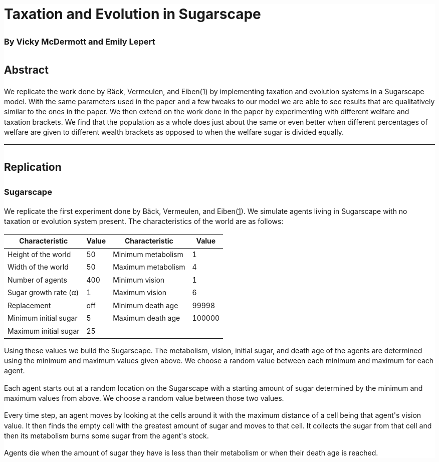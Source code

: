 # Taxation and Evolution in Sugarscape
### By Vicky McDermott and Emily Lepert

## Abstract
We replicate the work done by Bäck, Vermeulen, and Eiben([1](#Bibliography)) by implementing taxation and evolution systems in a Sugarscape model. With the same parameters used in the paper and a few tweaks to our model we are able to see results that are qualitatively similar to the ones in the paper. We then extend on the work done in the paper by experimenting with different welfare and taxation brackets. We find that the population as a whole does just about the same or even better when different percentages of welfare are given to different wealth brackets as opposed to when the welfare sugar is divided equally.
_________________________________________________________

## Replication

### Sugarscape
We replicate the first experiment done by Bäck, Vermeulen, and Eiben([1](#Bibliography)). We simulate agents living in Sugarscape with no taxation or evolution system present. The characteristics of the world are as follows:

| Characteristic | Value | Characteristic | Value |
| ----- | ----| ---- | ----- |
| Height of the world | 50 | Minimum metabolism | 1 |
| Width of the world | 50 | Maximum metabolism | 4 |
| Number of agents | 400 | Minimum vision | 1 |
| Sugar growth rate (α) | 1 | Maximum vision | 6 |
| Replacement | off | Minimum death age | 99998 |
| Minimum initial sugar | 5 | Maximum death age | 100000 |
| Maximum initial sugar | 25 |

Using these values we build the Sugarscape. The metabolism, vision, initial sugar, and death age of the agents are determined using the minimum and maximum values given above. We choose a random value between each minimum and maximum for each agent.

Each agent starts out at a random location on the Sugarscape with a starting amount of sugar determined by the minimum and maximum values from above. We choose a random value between those two values.

Every time step, an agent moves by looking at the cells around it with the maximum distance of a cell being that agent's vision value. It then finds the empty cell with the greatest amount of sugar and moves to that cell. It collects the sugar from that cell and then its metabolism burns some sugar from the agent's stock.

Agents die when the amount of sugar they have is less than their metabolism or when their death age is reached.
